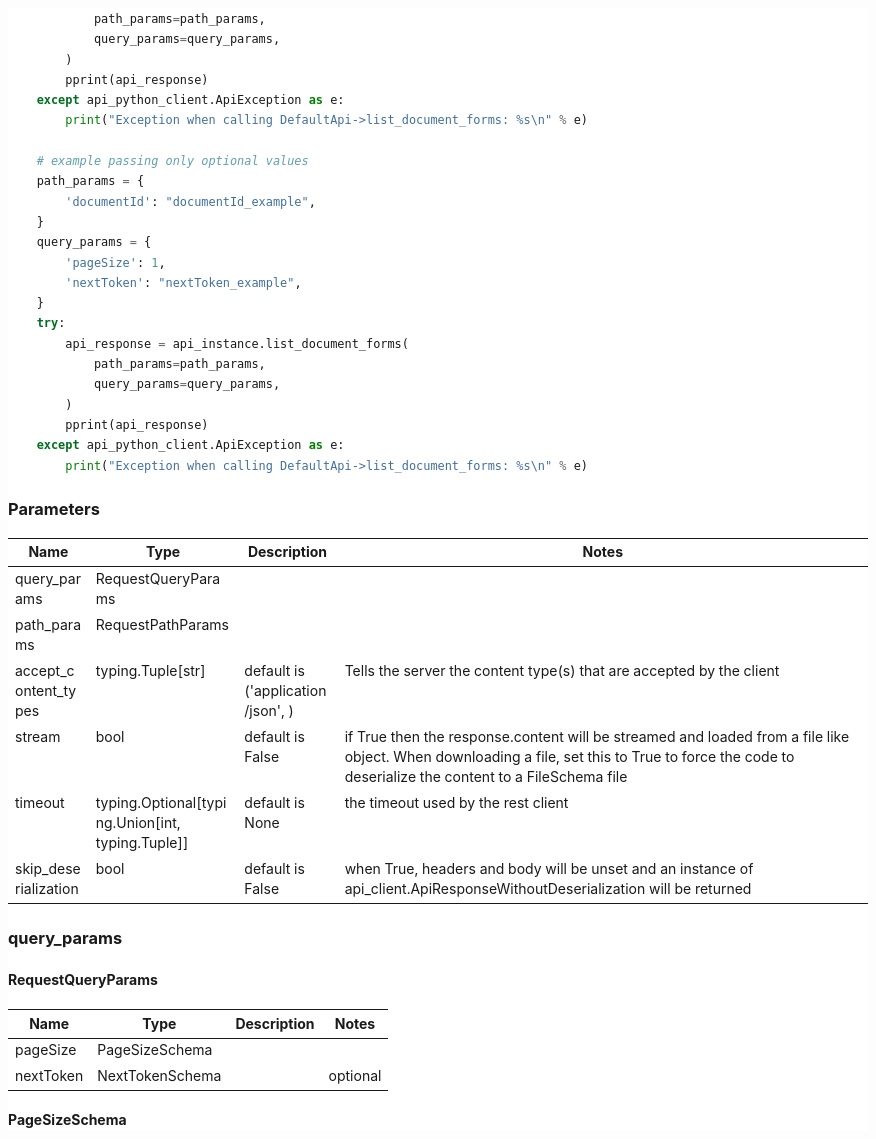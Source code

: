 ```python
            path_params=path_params,
            query_params=query_params,
        )
        pprint(api_response)
    except api_python_client.ApiException as e:
        print("Exception when calling DefaultApi->list_document_forms: %s\n" % e)

    # example passing only optional values
    path_params = {
        'documentId': "documentId_example",
    }
    query_params = {
        'pageSize': 1,
        'nextToken': "nextToken_example",
    }
    try:
        api_response = api_instance.list_document_forms(
            path_params=path_params,
            query_params=query_params,
        )
        pprint(api_response)
    except api_python_client.ApiException as e:
        print("Exception when calling DefaultApi->list_document_forms: %s\n" % e)
```
### Parameters

Name | Type | Description  | Notes
------------- | ------------- | ------------- | -------------
query_params | RequestQueryParams | |
path_params | RequestPathParams | |
accept_content_types | typing.Tuple[str] | default is ('application/json', ) | Tells the server the content type(s) that are accepted by the client
stream | bool | default is False | if True then the response.content will be streamed and loaded from a file like object. When downloading a file, set this to True to force the code to deserialize the content to a FileSchema file
timeout | typing.Optional[typing.Union[int, typing.Tuple]] | default is None | the timeout used by the rest client
skip_deserialization | bool | default is False | when True, headers and body will be unset and an instance of api_client.ApiResponseWithoutDeserialization will be returned

### query_params
#### RequestQueryParams

Name | Type | Description  | Notes
------------- | ------------- | ------------- | -------------
pageSize | PageSizeSchema | | 
nextToken | NextTokenSchema | | optional


#### PageSizeSchema
